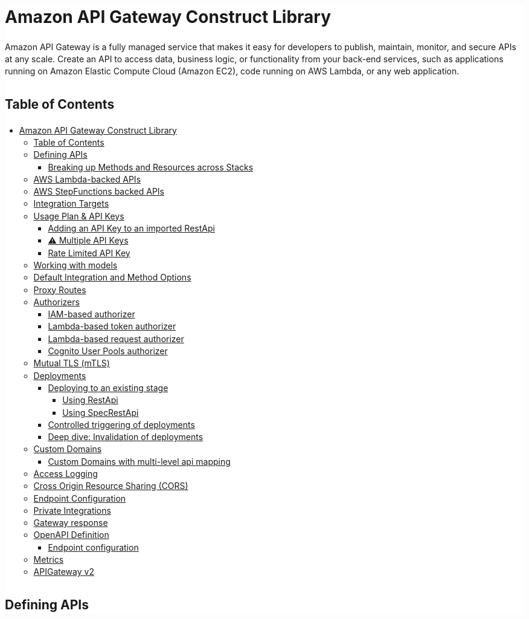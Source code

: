 # Amazon API Gateway Construct Library


Amazon API Gateway is a fully managed service that makes it easy for developers
to publish, maintain, monitor, and secure APIs at any scale. Create an API to
access data, business logic, or functionality from your back-end services, such
as applications running on Amazon Elastic Compute Cloud (Amazon EC2), code
running on AWS Lambda, or any web application.

## Table of Contents

- [Amazon API Gateway Construct Library](#amazon-api-gateway-construct-library)
  - [Table of Contents](#table-of-contents)
  - [Defining APIs](#defining-apis)
    - [Breaking up Methods and Resources across Stacks](#breaking-up-methods-and-resources-across-stacks)
  - [AWS Lambda-backed APIs](#aws-lambda-backed-apis)
  - [AWS StepFunctions backed APIs](#aws-stepfunctions-backed-apis)
  - [Integration Targets](#integration-targets)
  - [Usage Plan \& API Keys](#usage-plan--api-keys)
    - [Adding an API Key to an imported RestApi](#adding-an-api-key-to-an-imported-restapi)
    - [⚠️ Multiple API Keys](#️-multiple-api-keys)
    - [Rate Limited API Key](#rate-limited-api-key)
  - [Working with models](#working-with-models)
  - [Default Integration and Method Options](#default-integration-and-method-options)
  - [Proxy Routes](#proxy-routes)
  - [Authorizers](#authorizers)
    - [IAM-based authorizer](#iam-based-authorizer)
    - [Lambda-based token authorizer](#lambda-based-token-authorizer)
    - [Lambda-based request authorizer](#lambda-based-request-authorizer)
    - [Cognito User Pools authorizer](#cognito-user-pools-authorizer)
  - [Mutual TLS (mTLS)](#mutual-tls-mtls)
  - [Deployments](#deployments)
    - [Deploying to an existing stage](#deploying-to-an-existing-stage)
      - [Using RestApi](#using-restapi)
      - [Using SpecRestApi](#using-specrestapi)
    - [Controlled triggering of deployments](#controlled-triggering-of-deployments)
    - [Deep dive: Invalidation of deployments](#deep-dive-invalidation-of-deployments)
  - [Custom Domains](#custom-domains)
    - [Custom Domains with multi-level api mapping](#custom-domains-with-multi-level-api-mapping)
  - [Access Logging](#access-logging)
  - [Cross Origin Resource Sharing (CORS)](#cross-origin-resource-sharing-cors)
  - [Endpoint Configuration](#endpoint-configuration)
  - [Private Integrations](#private-integrations)
  - [Gateway response](#gateway-response)
  - [OpenAPI Definition](#openapi-definition)
    - [Endpoint configuration](#endpoint-configuration-1)
  - [Metrics](#metrics)
  - [APIGateway v2](#apigateway-v2)

## Defining APIs
